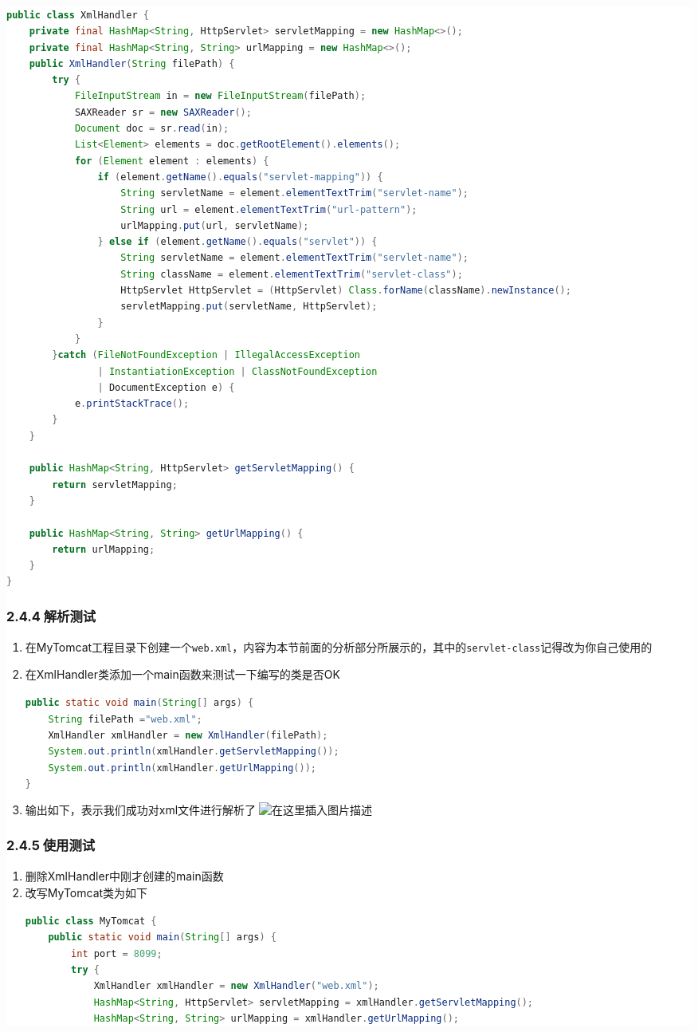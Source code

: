 ```java
public class XmlHandler {
    private final HashMap<String, HttpServlet> servletMapping = new HashMap<>();
    private final HashMap<String, String> urlMapping = new HashMap<>();
    public XmlHandler(String filePath) {
        try {
            FileInputStream in = new FileInputStream(filePath);
            SAXReader sr = new SAXReader();
            Document doc = sr.read(in);
            List<Element> elements = doc.getRootElement().elements();
            for (Element element : elements) {
                if (element.getName().equals("servlet-mapping")) {
                    String servletName = element.elementTextTrim("servlet-name");
                    String url = element.elementTextTrim("url-pattern");
                    urlMapping.put(url, servletName);
                } else if (element.getName().equals("servlet")) {
                    String servletName = element.elementTextTrim("servlet-name");
                    String className = element.elementTextTrim("servlet-class");
                    HttpServlet HttpServlet = (HttpServlet) Class.forName(className).newInstance();
                    servletMapping.put(servletName, HttpServlet);
                }
            }
        }catch (FileNotFoundException | IllegalAccessException
                | InstantiationException | ClassNotFoundException
                | DocumentException e) {
            e.printStackTrace();
        }
    }

    public HashMap<String, HttpServlet> getServletMapping() {
        return servletMapping;
    }

    public HashMap<String, String> getUrlMapping() {
        return urlMapping;
    }
}
```
### 2.4.4 解析测试
1. 在MyTomcat工程目录下创建一个`web.xml`，内容为本节前面的分析部分所展示的，其中的`servlet-class`记得改为你自己使用的

2. 在XmlHandler类添加一个main函数来测试一下编写的类是否OK
   ```java
   public static void main(String[] args) {
       String filePath ="web.xml";
       XmlHandler xmlHandler = new XmlHandler(filePath);
       System.out.println(xmlHandler.getServletMapping());
       System.out.println(xmlHandler.getUrlMapping());
   }
   ```
3. 输出如下，表示我们成功对xml文件进行解析了
   ![在这里插入图片描述](https://img-blog.csdnimg.cn/87c5e5bd943b4f27aff1197903b20bd9.png)
### 2.4.5 使用测试
1. 删除XmlHandler中刚才创建的main函数
2. 改写MyTomcat类为如下
   ```java
   public class MyTomcat {
       public static void main(String[] args) {
           int port = 8099;
           try {
               XmlHandler xmlHandler = new XmlHandler("web.xml");
               HashMap<String, HttpServlet> servletMapping = xmlHandler.getServletMapping();
               HashMap<String, String> urlMapping = xmlHandler.getUrlMapping();
   ```